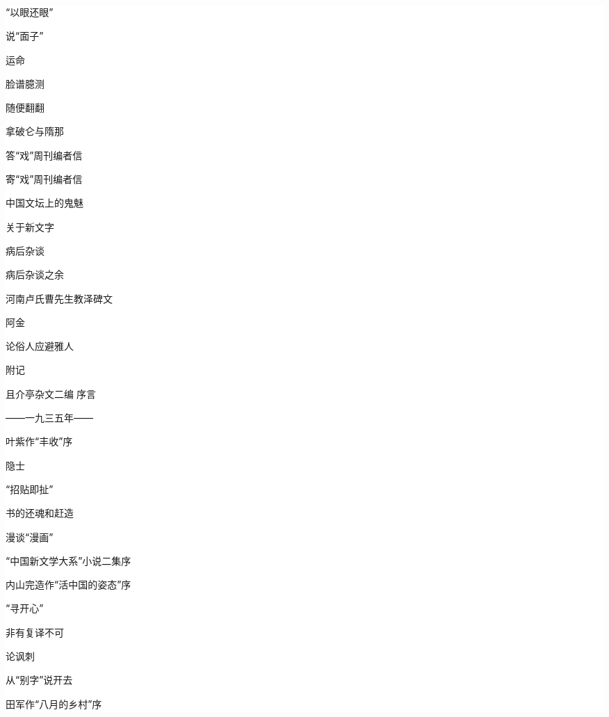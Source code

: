 “以眼还眼”

说“面子”

运命

脸谱臆测

随便翻翻

拿破仑与隋那

答“戏”周刊编者信

寄“戏”周刊编者信

中国文坛上的鬼魅

关于新文字

病后杂谈

病后杂谈之余

河南卢氏曹先生教泽碑文

阿金

论俗人应避雅人

附记





且介亭杂文二编 序言





——一九三五年——

叶紫作“丰收”序

隐士

“招贴即扯”

书的还魂和赶造

漫谈“漫画”

“中国新文学大系”小说二集序

内山完造作“活中国的姿态”序

“寻开心”

非有复译不可

论讽刺

从“别字”说开去

田军作“八月的乡村”序
